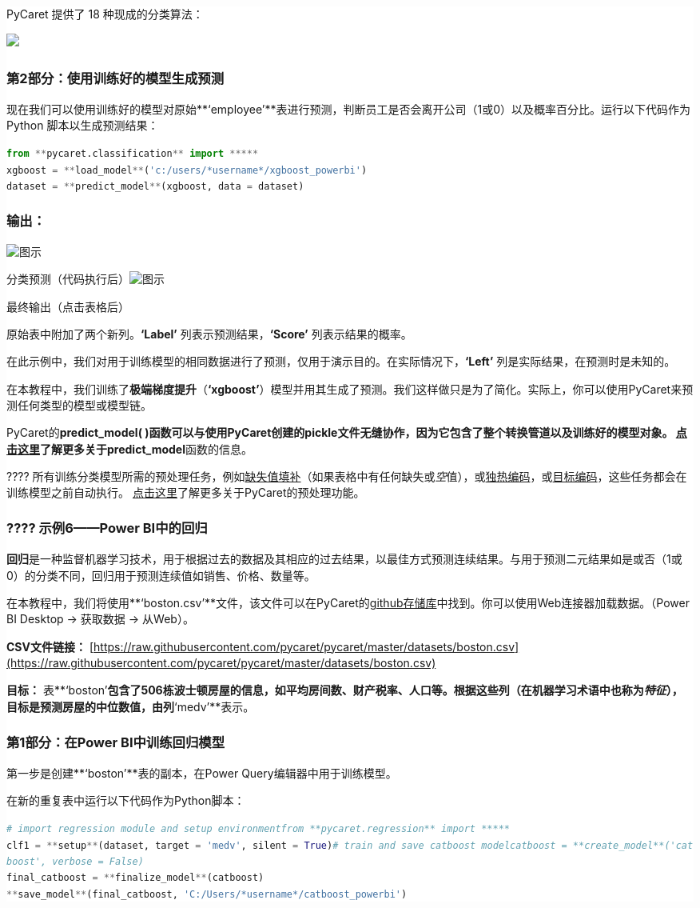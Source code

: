 PyCaret 提供了 18 种现成的分类算法：

![](../Images/0a844304999676480f56c42c145ec52f.png)

### 第2部分：使用训练好的模型生成预测

现在我们可以使用训练好的模型对原始**‘employee’**表进行预测，判断员工是否会离开公司（1或0）以及概率百分比。运行以下代码作为 Python 脚本以生成预测结果：

```py
from **pycaret.classification** import *****
xgboost = **load_model**('c:/users/*username*/xgboost_powerbi')
dataset = **predict_model**(xgboost, data = dataset)
```

### 输出：

![图示](../Images/9a864907193881d33e531198caf91ed8.png)

分类预测（代码执行后）![图示](../Images/e1ffb5e9076607e39ac8a591a04da35f.png)

最终输出（点击表格后）

原始表中附加了两个新列。**‘Label’** 列表示预测结果，**‘Score’** 列表示结果的概率。

在此示例中，我们对用于训练模型的相同数据进行了预测，仅用于演示目的。在实际情况下，**‘Left’** 列是实际结果，在预测时是未知的。

在本教程中，我们训练了**极端梯度提升**（**‘xgboost’**）模型并用其生成了预测。我们这样做只是为了简化。实际上，你可以使用PyCaret来预测任何类型的模型或模型链。

PyCaret的**predict_model( )**函数可以与使用PyCaret创建的pickle文件无缝协作，因为它包含了整个转换管道以及训练好的模型对象。 [点击这里](https://www.pycaret.org/predict-model)了解更多关于**predict_model**函数的信息。

???? 所有训练分类模型所需的预处理任务，例如[缺失值填补](https://pycaret.org/missing-values/)（如果表格中有任何缺失或*空*值），或[独热编码](https://pycaret.org/one-hot-encoding/)，或[目标编码](https://www.pycaret.org/one-hot-encoding)，这些任务都会在训练模型之前自动执行。 [点击这里](https://www.pycaret.org/preprocessing)了解更多关于PyCaret的预处理功能。

### ???? 示例6——Power BI中的回归

**回归**是一种监督机器学习技术，用于根据过去的数据及其相应的过去结果，以最佳方式预测连续结果。与用于预测二元结果如是或否（1或0）的分类不同，回归用于预测连续值如销售、价格、数量等。

在本教程中，我们将使用**‘boston.csv’**文件，该文件可以在PyCaret的[github存储库](https://github.com/pycaret/pycaret/blob/master/datasets/boston.csv)中找到。你可以使用Web连接器加载数据。（Power BI Desktop → 获取数据 → 从Web）。

**CSV文件链接：** [https://raw.githubusercontent.com/pycaret/pycaret/master/datasets/boston.csv](https://raw.githubusercontent.com/pycaret/pycaret/master/datasets/boston.csv)

**目标：** 表**‘boston’**包含了506栋波士顿房屋的信息，如平均房间数、财产税率、人口等。根据这些列（在机器学习术语中也称为*特征*），目标是预测房屋的中位数值，由列**‘medv’**表示。

### 第1部分：在Power BI中训练回归模型

第一步是创建**‘boston’**表的副本，在Power Query编辑器中用于训练模型。

在新的重复表中运行以下代码作为Python脚本：

```py
# import regression module and setup environmentfrom **pycaret.regression** import *****
clf1 = **setup**(dataset, target = 'medv', silent = True)# train and save catboost modelcatboost = **create_model**('catboost', verbose = False)
final_catboost = **finalize_model**(catboost)
**save_model**(final_catboost, 'C:/Users/*username*/catboost_powerbi')
```
